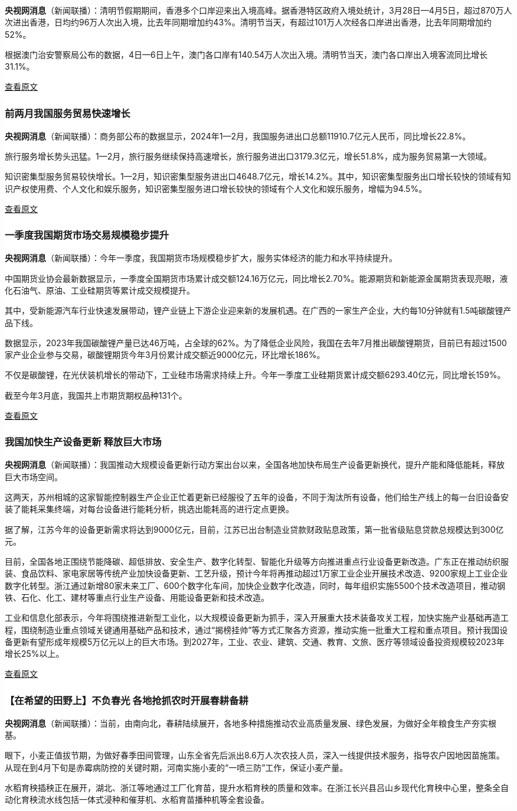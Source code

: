 **央视网消息**（新闻联播）：清明节假期期间，香港多个口岸迎来出入境高峰。据香港特区政府入境处统计，3月28日—4月5日，超过870万人次进出香港，日均约96万人次出入境，比去年同期增加约43%。清明节当天，有超过101万人次经各口岸进出香港，比去年同期增加约52%。

根据澳门治安警察局公布的数据，4日—6日上午，澳门各口岸有140.54万人次出入境。清明节当天，澳门各口岸出入境客流同比增长31.1%。

[查看原文](https://tv.cctv.com/2024/04/06/VIDE9BMChK6F1LXIxkK1Dd8K240406.shtml)

### 前两月我国服务贸易快速增长

**央视网消息**（新闻联播）：商务部公布的数据显示，2024年1—2月，我国服务进出口总额11910.7亿元人民币，同比增长22.8%。

旅行服务增长势头迅猛。1—2月，旅行服务继续保持高速增长，旅行服务进出口3179.3亿元，增长51.8%，成为服务贸易第一大领域。

知识密集型服务贸易较快增长。1—2月，知识密集型服务进出口4648.7亿元，增长14.2%。其中，知识密集型服务出口增长较快的领域有知识产权使用费、个人文化和娱乐服务，知识密集型服务进口增长较快的领域有个人文化和娱乐服务，增幅为94.5%。

[查看原文](https://tv.cctv.com/2024/04/06/VIDEsCquAaIH4qEDLjP1uxSC240406.shtml)

### 一季度我国期货市场交易规模稳步提升

**央视网消息**（新闻联播）：今年一季度，我国期货市场规模稳步扩大，服务实体经济的能力和水平持续提升。

中国期货业协会最新数据显示，一季度全国期货市场累计成交额124.16万亿元，同比增长2.70%。能源期货和新能源金属期货表现亮眼，液化石油气、原油、工业硅期货等累计成交规模提升。

其中，受新能源汽车行业快速发展带动，锂产业链上下游企业迎来新的发展机遇。在广西的一家生产企业，大约每10分钟就有1.5吨碳酸锂产品下线。

数据显示，2023年我国碳酸锂产量已达46万吨，占全球的62%。为了降低企业风险，我国在去年7月推出碳酸锂期货，目前已有超过1500家产业企业参与交易，碳酸锂期货今年3月份累计成交额近9000亿元，环比增长186%。

不仅是碳酸锂，在光伏装机增长的带动下，工业硅市场需求持续上升。今年一季度工业硅期货累计成交额6293.40亿元，同比增长159%。

截至今年3月底，我国共上市期货期权品种131个。

[查看原文](https://tv.cctv.com/2024/04/06/VIDEPrz1zQ6elGiVVLaV0MT0240406.shtml)

### 我国加快生产设备更新 释放巨大市场

**央视网消息**（新闻联播）：我国推动大规模设备更新行动方案出台以来，全国各地加快布局生产设备更新换代，提升产能和降低能耗，释放巨大市场空间。

这两天，苏州相城的这家智能控制器生产企业正忙着更新已经服役了五年的设备，不同于淘汰所有设备，他们给生产线上的每一台旧设备安装了能耗采集终端，对每台设备进行能耗分析，挑选出能耗高的进行定点更换。

据了解，江苏今年的设备更新需求将达到9000亿元，目前，江苏已出台制造业贷款财政贴息政策，第一批省级贴息贷款总规模达到300亿元。

目前，全国各地正围绕节能降碳、超低排放、安全生产、数字化转型、智能化升级等方向推进重点行业设备更新改造。广东正在推动纺织服装、食品饮料、家电家居等传统产业加快设备更新、工艺升级，预计今年将再推动超过1万家工业企业开展技术改造、9200家规上工业企业数字化转型。浙江通过新增80家未来工厂、600个数字化车间，加快企业数字化改造，同时，每年组织实施5500个技术改造项目，推动钢铁、石化、化工、建材等重点行业生产设备、用能设备更新和技术改造。

工业和信息化部表示，今年将围绕推进新型工业化，以大规模设备更新为抓手，深入开展重大技术装备攻关工程，加快实施产业基础再造工程，围绕制造业重点领域关键通用基础产品和技术，通过“揭榜挂帅”等方式汇聚各方资源，推动实施一批重大工程和重点项目。预计我国设备更新有望形成年规模5万亿元以上的巨大市场。到2027年，工业、农业、建筑、交通、教育、文旅、医疗等领域设备投资规模较2023年增长25%以上。

[查看原文](https://tv.cctv.com/2024/04/06/VIDEt02TkkOwaTpKNtYMjSMC240406.shtml)

### 【在希望的田野上】不负春光 各地抢抓农时开展春耕备耕

**央视网消息**（新闻联播）：当前，由南向北，春耕陆续展开，各地多种措施推动农业高质量发展、绿色发展，为做好全年粮食生产夯实根基。

眼下，小麦正值拔节期，为做好春季田间管理，山东全省先后派出8.6万人次农技人员，深入一线提供技术服务，指导农户因地因苗施策。从现在到4月下旬是赤霉病防控的关键时期，河南实施小麦的“一喷三防”工作，保证小麦产量。

水稻育秧插秧正在展开，湖北、浙江等地通过工厂化育苗，提升水稻育秧的质量和效率。在浙江长兴县吕山乡现代化育秧中心里，整条全自动化育秧流水线包括一体式浸种和催芽机、水稻育苗播种机等全套设备。
